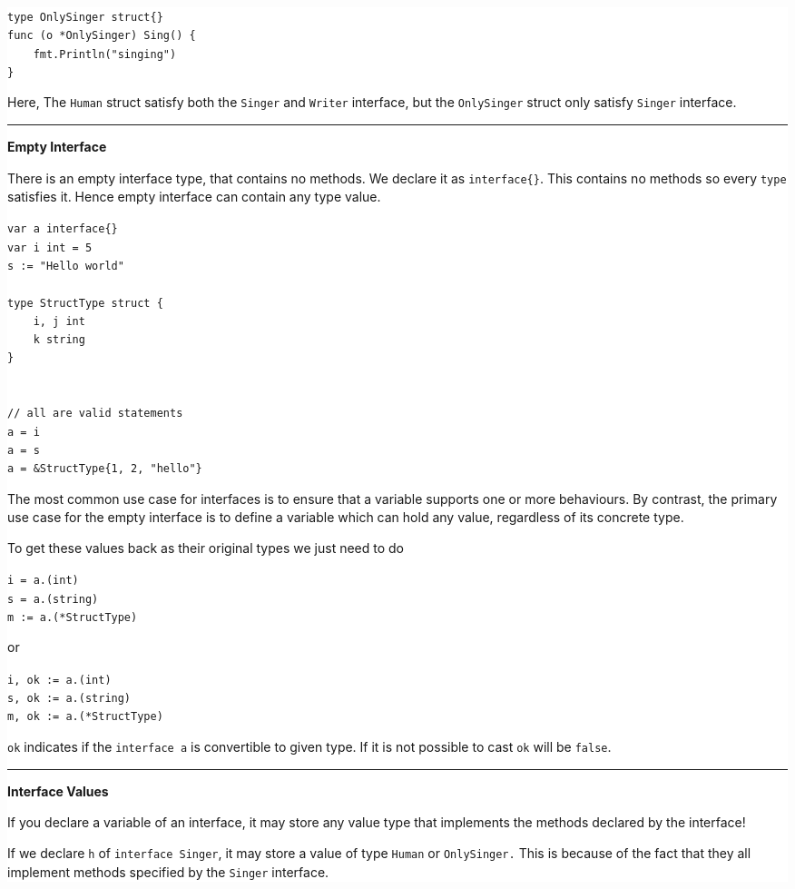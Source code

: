 

    type OnlySinger struct{}
    func (o *OnlySinger) Sing() {
        fmt.Println("singing")
    }

Here, The `Human` struct satisfy both the `Singer` and `Writer` interface, but the `OnlySinger` struct only satisfy `Singer` interface.

__________


**Empty Interface**

There is an empty interface type, that contains no methods. We declare it as `interface{}`. This contains no methods so every `type` satisfies it. Hence empty interface can contain any type value.

    var a interface{}
    var i int = 5
    s := "Hello world"
    
    type StructType struct {
        i, j int
        k string
    }


    // all are valid statements
    a = i
    a = s
    a = &StructType{1, 2, "hello"}

The most common use case for interfaces is to ensure that a variable supports one or more behaviours. By contrast, the primary use case for the empty interface is to define a variable which can hold any value, regardless of its concrete type.

To get these values back as their original types we just need to do
    
    i = a.(int)
    s = a.(string)
    m := a.(*StructType)

or
    
    i, ok := a.(int)
    s, ok := a.(string)
    m, ok := a.(*StructType)

`ok` indicates if the `interface a` is convertible to given type. If it is not possible to cast `ok` will be `false`. 

___________

**Interface Values**

If you declare a variable of an interface, it may store any value type that implements the methods declared by the interface!

If we declare `h` of `interface Singer`, it may store a value of type `Human` or `OnlySinger.` This is because of the fact that they all implement methods specified by the `Singer` interface.
